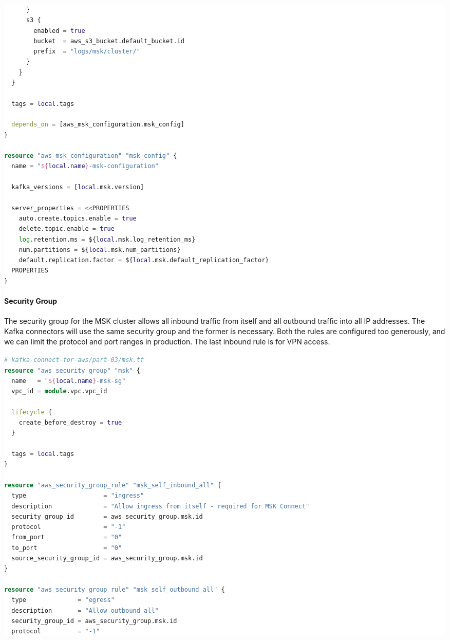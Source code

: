 ```terraform
      }
      s3 {
        enabled = true
        bucket  = aws_s3_bucket.default_bucket.id
        prefix  = "logs/msk/cluster/"
      }
    }
  }

  tags = local.tags

  depends_on = [aws_msk_configuration.msk_config]
}

resource "aws_msk_configuration" "msk_config" {
  name = "${local.name}-msk-configuration"

  kafka_versions = [local.msk.version]

  server_properties = <<PROPERTIES
    auto.create.topics.enable = true
    delete.topic.enable = true
    log.retention.ms = ${local.msk.log_retention_ms}
    num.partitions = ${local.msk.num_partitions}
    default.replication.factor = ${local.msk.default_replication_factor}
  PROPERTIES
}
```

#### Security Group

The security group for the MSK cluster allows all inbound traffic from itself and all outbound traffic into all IP addresses. The Kafka connectors will use the same security group and the former is necessary. Both the rules are configured too generously, and we can limit the protocol and port ranges in production. The last inbound rule is for VPN access.

```terraform
# kafka-connect-for-aws/part-03/msk.tf
resource "aws_security_group" "msk" {
  name   = "${local.name}-msk-sg"
  vpc_id = module.vpc.vpc_id

  lifecycle {
    create_before_destroy = true
  }

  tags = local.tags
}

resource "aws_security_group_rule" "msk_self_inbound_all" {
  type                     = "ingress"
  description              = "Allow ingress from itself - required for MSK Connect"
  security_group_id        = aws_security_group.msk.id
  protocol                 = "-1"
  from_port                = "0"
  to_port                  = "0"
  source_security_group_id = aws_security_group.msk.id
}

resource "aws_security_group_rule" "msk_self_outbound_all" {
  type              = "egress"
  description       = "Allow outbound all"
  security_group_id = aws_security_group.msk.id
  protocol          = "-1"
```